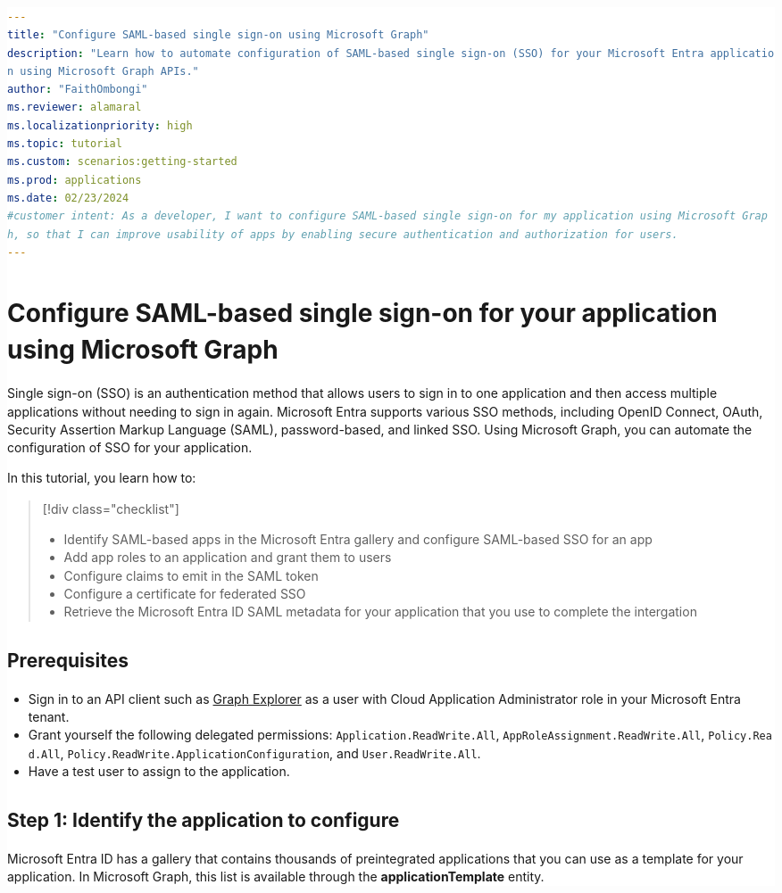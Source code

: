 ```yaml
---
title: "Configure SAML-based single sign-on using Microsoft Graph"
description: "Learn how to automate configuration of SAML-based single sign-on (SSO) for your Microsoft Entra application using Microsoft Graph APIs."
author: "FaithOmbongi"
ms.reviewer: alamaral
ms.localizationpriority: high
ms.topic: tutorial
ms.custom: scenarios:getting-started
ms.prod: applications
ms.date: 02/23/2024
#customer intent: As a developer, I want to configure SAML-based single sign-on for my application using Microsoft Graph, so that I can improve usability of apps by enabling secure authentication and authorization for users.
---
```


# Configure SAML-based single sign-on for your application using Microsoft Graph

Single sign-on (SSO) is an authentication method that allows users to sign in to one application and then access multiple applications without needing to sign in again. Microsoft Entra supports various SSO methods, including OpenID Connect, OAuth, Security Assertion Markup Language (SAML), password-based, and linked SSO. Using Microsoft Graph, you can automate the configuration of SSO for your application.

In this tutorial, you learn how to:

> [!div class="checklist"]
> * Identify SAML-based apps in the Microsoft Entra gallery and configure SAML-based SSO for an app
> * Add app roles to an application and grant them to users
> * Configure claims to emit in the SAML token
> * Configure a certificate for federated SSO
> * Retrieve the Microsoft Entra ID SAML metadata for your application that you use to complete the intergation

## Prerequisites

- Sign in to an API client such as [Graph Explorer](https://aka.ms/ge) as a user with Cloud Application Administrator role in your Microsoft Entra tenant.
- Grant yourself the following delegated permissions: `Application.ReadWrite.All`, `AppRoleAssignment.ReadWrite.All`, `Policy.Read.All`, `Policy.ReadWrite.ApplicationConfiguration`, and `User.ReadWrite.All`.
- Have a test user to assign to the application.

## Step 1: Identify the application to configure

Microsoft Entra ID has a gallery that contains thousands of preintegrated applications that you can use as a template for your application. In Microsoft Graph, this list is available through the **applicationTemplate** entity.
